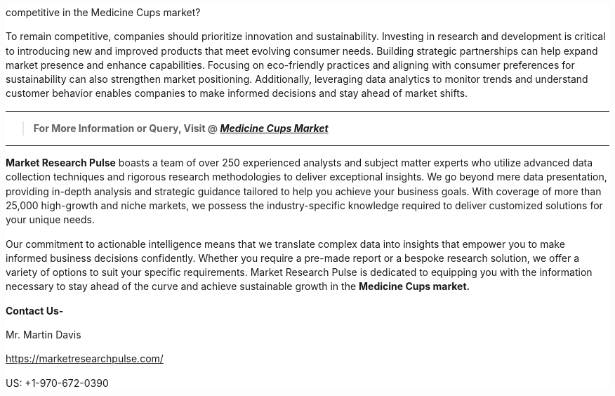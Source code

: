 competitive in the Medicine Cups market?</strong></p><p>To remain competitive, companies should prioritize innovation and sustainability. Investing in research and development is critical to introducing new and improved products that meet evolving consumer needs. Building strategic partnerships can help expand market presence and enhance capabilities. Focusing on eco-friendly practices and aligning with consumer preferences for sustainability can also strengthen market positioning. Additionally, leveraging data analytics to monitor trends and understand customer behavior enables companies to make informed decisions and stay ahead of market shifts.</p><hr /><blockquote><p><strong>For More Information or Query, Visit @&nbsp;<em><a href="https://marketresearchpulse.com/report/24951/medicine-cups-market?utm_source=Linkedin&utm_medium=0110">Medicine Cups Market</a></em></strong></p></blockquote><hr /><p><strong>Market Research Pulse</strong> boasts a team of over 250 experienced analysts and subject matter experts who utilize advanced data collection techniques and rigorous research methodologies to deliver exceptional insights. We go beyond mere data presentation, providing in-depth analysis and strategic guidance tailored to help you achieve your business goals. With coverage of more than 25,000 high-growth and niche markets, we possess the industry-specific knowledge required to deliver customized solutions for your unique needs.</p><p>Our commitment to actionable intelligence means that we translate complex data into insights that empower you to make informed business decisions confidently. Whether you require a pre-made report or a bespoke research solution, we offer a variety of options to suit your specific requirements. Market Research Pulse is dedicated to equipping you with the information necessary to stay ahead of the curve and achieve sustainable growth in the <strong>Medicine Cups market.</strong></p><p><strong>Contact Us-</strong></p><p>Mr. Martin Davis</p><p>https://marketresearchpulse.com/</p><p>US: +1-970-672-0390</p>